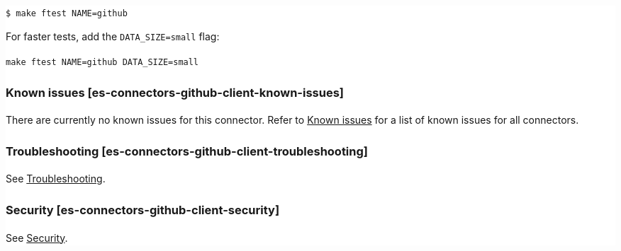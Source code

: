 ```shell
$ make ftest NAME=github
```

For faster tests, add the `DATA_SIZE=small` flag:

```shell
make ftest NAME=github DATA_SIZE=small
```


### Known issues [es-connectors-github-client-known-issues]

There are currently no known issues for this connector. Refer to [Known issues](/release-notes/known-issues.md) for a list of known issues for all connectors.


### Troubleshooting [es-connectors-github-client-troubleshooting]

See [Troubleshooting](/reference/ingestion-tools/search-connectors/es-connectors-troubleshooting.md).


### Security [es-connectors-github-client-security]

See [Security](/reference/ingestion-tools/search-connectors/es-connectors-security.md).